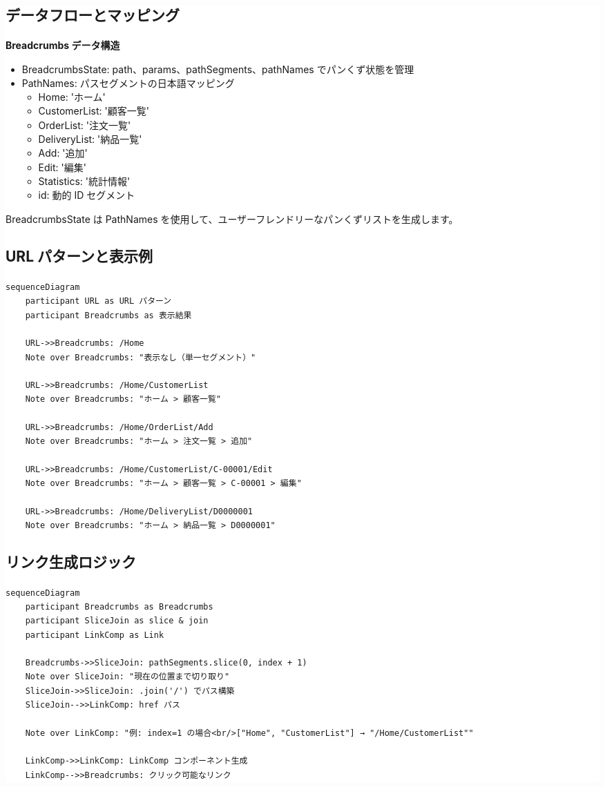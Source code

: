 ## データフローとマッピング

**Breadcrumbs データ構造**
- BreadcrumbsState: path、params、pathSegments、pathNames でパンくず状態を管理
- PathNames: パスセグメントの日本語マッピング
  - Home: 'ホーム'
  - CustomerList: '顧客一覧'
  - OrderList: '注文一覧'
  - DeliveryList: '納品一覧'
  - Add: '追加'
  - Edit: '編集'
  - Statistics: '統計情報'
  - id: 動的 ID セグメント

BreadcrumbsState は PathNames を使用して、ユーザーフレンドリーなパンくずリストを生成します。

## URL パターンと表示例

```mermaid
sequenceDiagram
    participant URL as URL パターン
    participant Breadcrumbs as 表示結果

    URL->>Breadcrumbs: /Home
    Note over Breadcrumbs: "表示なし（単一セグメント）"
    
    URL->>Breadcrumbs: /Home/CustomerList
    Note over Breadcrumbs: "ホーム > 顧客一覧"
    
    URL->>Breadcrumbs: /Home/OrderList/Add
    Note over Breadcrumbs: "ホーム > 注文一覧 > 追加"
    
    URL->>Breadcrumbs: /Home/CustomerList/C-00001/Edit
    Note over Breadcrumbs: "ホーム > 顧客一覧 > C-00001 > 編集"
    
    URL->>Breadcrumbs: /Home/DeliveryList/D0000001
    Note over Breadcrumbs: "ホーム > 納品一覧 > D0000001"
```

## リンク生成ロジック

```mermaid
sequenceDiagram
    participant Breadcrumbs as Breadcrumbs
    participant SliceJoin as slice & join
    participant LinkComp as Link

    Breadcrumbs->>SliceJoin: pathSegments.slice(0, index + 1)
    Note over SliceJoin: "現在の位置まで切り取り"
    SliceJoin->>SliceJoin: .join('/') でパス構築
    SliceJoin-->>LinkComp: href パス
    
    Note over LinkComp: "例: index=1 の場合<br/>["Home", "CustomerList"] → "/Home/CustomerList""
    
    LinkComp->>LinkComp: LinkComp コンポーネント生成
    LinkComp-->>Breadcrumbs: クリック可能なリンク
```
